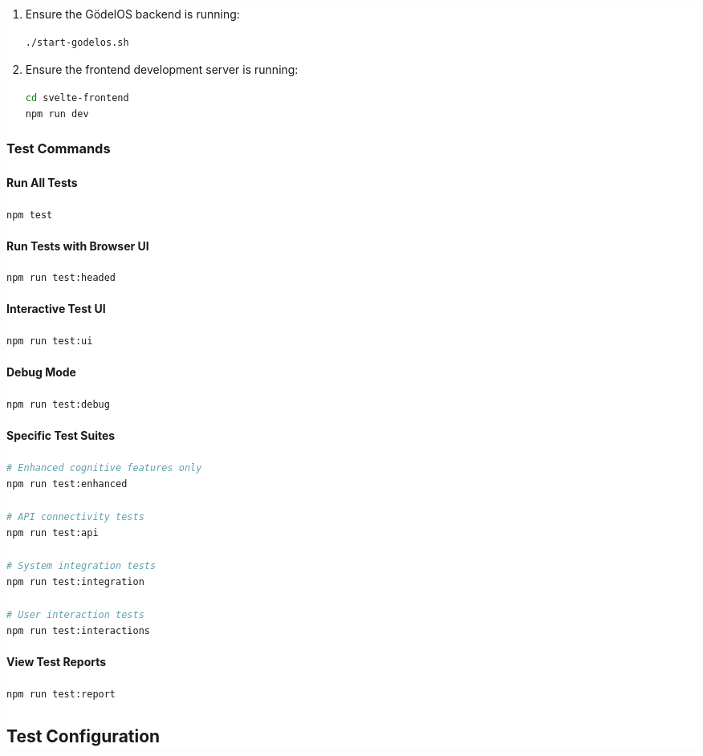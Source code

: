 1. Ensure the GödelOS backend is running:
   ```bash
   ./start-godelos.sh
   ```

2. Ensure the frontend development server is running:
   ```bash
   cd svelte-frontend
   npm run dev
   ```

### Test Commands

#### Run All Tests
```bash
npm test
```

#### Run Tests with Browser UI
```bash
npm run test:headed
```

#### Interactive Test UI
```bash
npm run test:ui
```

#### Debug Mode
```bash
npm run test:debug
```

#### Specific Test Suites
```bash
# Enhanced cognitive features only
npm run test:enhanced

# API connectivity tests
npm run test:api

# System integration tests
npm run test:integration

# User interaction tests
npm run test:interactions
```

#### View Test Reports
```bash
npm run test:report
```

## Test Configuration
